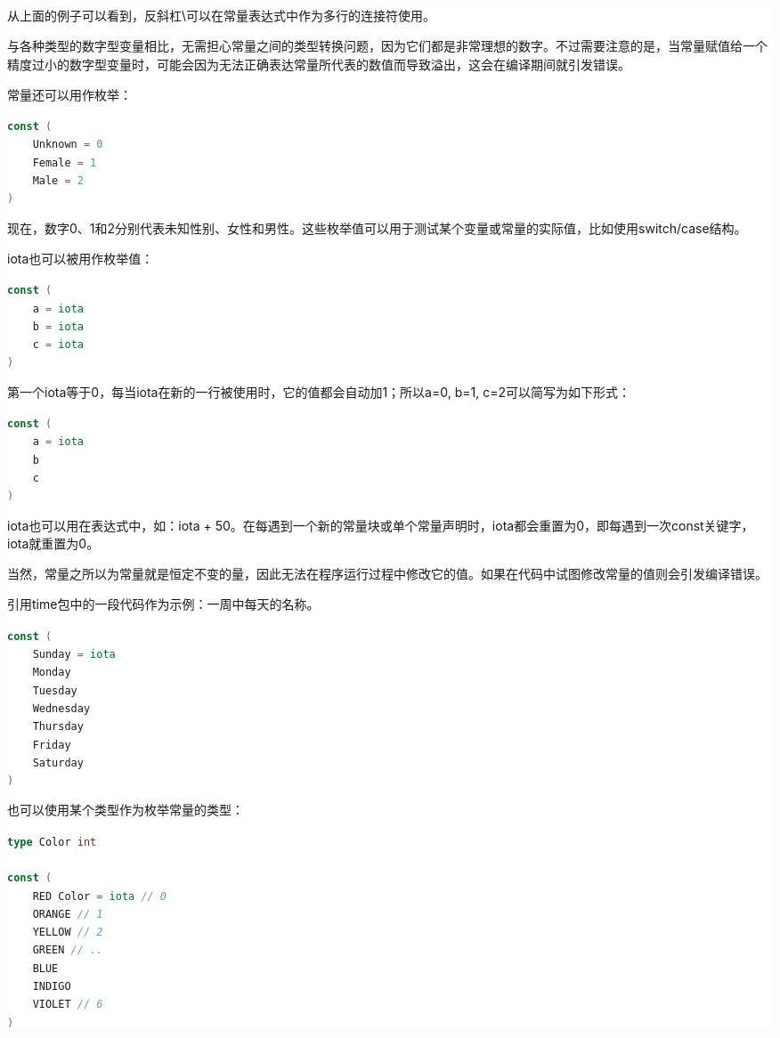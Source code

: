 从上面的例子可以看到，反斜杠\可以在常量表达式中作为多行的连接符使用。

与各种类型的数字型变量相比，无需担心常量之间的类型转换问题，因为它们都是非常理想的数字。不过需要注意的是，当常量赋值给一个精度过小的数字型变量时，可能会因为无法正确表达常量所代表的数值而导致溢出，这会在编译期间就引发错误。

常量还可以用作枚举：

```go
const (
    Unknown = 0
    Female = 1
    Male = 2
)
```

现在，数字0、1和2分别代表未知性别、女性和男性。这些枚举值可以用于测试某个变量或常量的实际值，比如使用switch/case结构。

iota也可以被用作枚举值：

```go
const (
    a = iota
    b = iota
    c = iota
)
```

第一个iota等于0，每当iota在新的一行被使用时，它的值都会自动加1；所以a=0, b=1, c=2可以简写为如下形式：

```go
const (
    a = iota
    b
    c
)
```

iota也可以用在表达式中，如：iota + 50。在每遇到一个新的常量块或单个常量声明时，iota都会重置为0，即每遇到一次const关键字，iota就重置为0。

当然，常量之所以为常量就是恒定不变的量，因此无法在程序运行过程中修改它的值。如果在代码中试图修改常量的值则会引发编译错误。

引用time包中的一段代码作为示例：一周中每天的名称。

```go
const (
    Sunday = iota
    Monday
    Tuesday
    Wednesday
    Thursday
    Friday
    Saturday
)
```

也可以使用某个类型作为枚举常量的类型：

```go
type Color int

const (
    RED Color = iota // 0
    ORANGE // 1
    YELLOW // 2
    GREEN // ..
    BLUE
    INDIGO
    VIOLET // 6
)
```
